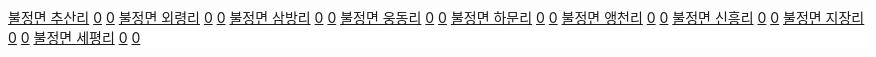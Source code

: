 
  <tr class="item">
    <td><a href="4376041024.html">불정면 추산리</a></td>
    <td><a href="4376041024.html">0</a></td>
    <td><a href="4376041024.html">0</a></td>
  </tr>
    

  <tr class="item">
    <td><a href="4376041025.html">불정면 외령리</a></td>
    <td><a href="4376041025.html">0</a></td>
    <td><a href="4376041025.html">0</a></td>
  </tr>
    

  <tr class="item">
    <td><a href="4376041026.html">불정면 삼방리</a></td>
    <td><a href="4376041026.html">0</a></td>
    <td><a href="4376041026.html">0</a></td>
  </tr>
    

  <tr class="item">
    <td><a href="4376041027.html">불정면 웅동리</a></td>
    <td><a href="4376041027.html">0</a></td>
    <td><a href="4376041027.html">0</a></td>
  </tr>
    

  <tr class="item">
    <td><a href="4376041028.html">불정면 하문리</a></td>
    <td><a href="4376041028.html">0</a></td>
    <td><a href="4376041028.html">0</a></td>
  </tr>
    

  <tr class="item">
    <td><a href="4376041029.html">불정면 앵천리</a></td>
    <td><a href="4376041029.html">0</a></td>
    <td><a href="4376041029.html">0</a></td>
  </tr>
    

  <tr class="item">
    <td><a href="4376041030.html">불정면 신흥리</a></td>
    <td><a href="4376041030.html">0</a></td>
    <td><a href="4376041030.html">0</a></td>
  </tr>
    

  <tr class="item">
    <td><a href="4376041031.html">불정면 지장리</a></td>
    <td><a href="4376041031.html">0</a></td>
    <td><a href="4376041031.html">0</a></td>
  </tr>
    

  <tr class="item">
    <td><a href="4376041032.html">불정면 세평리</a></td>
    <td><a href="4376041032.html">0</a></td>
    <td><a href="4376041032.html">0</a></td>
  </tr>
    


</table>


    